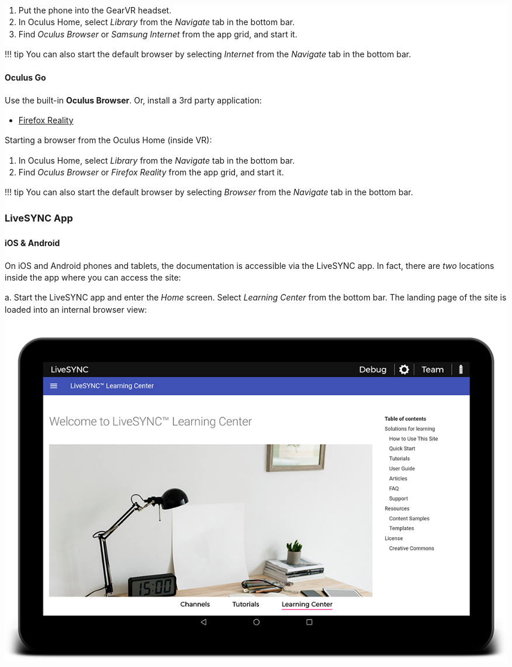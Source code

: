1. Put the phone into the GearVR headset.
2. In Oculus Home, select *Library* from the *Navigate* tab in the bottom bar.
3. Find *Oculus Browser* or *Samsung Internet* from the app grid, and start it.

!!! tip
     You can also start the default browser by selecting *Internet* from the *Navigate* tab in the bottom bar.

#### Oculus Go

Use the built-in **Oculus Browser**. Or, install a 3rd party application:

* [Firefox Reality](https://www.oculus.com/experiences/go/2208418715853974/)

Starting a browser from the Oculus Home (inside VR):

1. In Oculus Home, select *Library* from the *Navigate* tab in the bottom bar.
2. Find *Oculus Browser* or *Firefox Reality* from the app grid, and start it.

!!! tip
     You can also start the default browser by selecting *Browser* from the *Navigate* tab in the bottom bar.

### LiveSYNC App

#### iOS & Android

On iOS and Android phones and tablets, the documentation is accessible via the LiveSYNC app. In fact, there are *two* locations inside the app where you can access the site:

a. Start the LiveSYNC app and enter the *Home* screen. Select *Learning Center* from the bottom bar. The landing page of the site is loaded into an internal browser view:
    ![Cover](img/home_learning_center.png)

